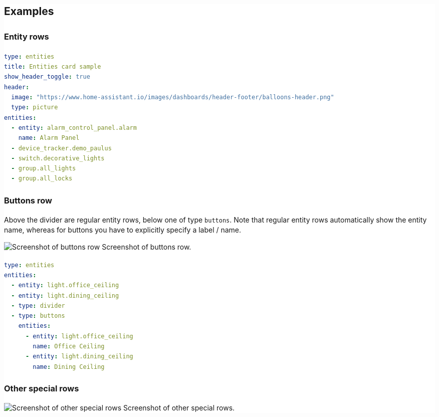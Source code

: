 ## Examples

### Entity rows

```yaml
type: entities
title: Entities card sample
show_header_toggle: true
header:
  image: "https://www.home-assistant.io/images/dashboards/header-footer/balloons-header.png"
  type: picture
entities:
  - entity: alarm_control_panel.alarm
    name: Alarm Panel
  - device_tracker.demo_paulus
  - switch.decorative_lights
  - group.all_lights
  - group.all_locks
```

### Buttons row

Above the divider are regular entity rows, below one of type `buttons`. Note that regular entity rows automatically show the entity name, whereas for buttons you have to explicitly specify a label / name.

<p class='img'>
<img src='/images/dashboards/entity_row_buttons.jpg' alt='Screenshot of buttons row'>
Screenshot of buttons row.
</p>

```yaml
type: entities
entities:
  - entity: light.office_ceiling
  - entity: light.dining_ceiling
  - type: divider
  - type: buttons
    entities:
      - entity: light.office_ceiling
        name: Office Ceiling
      - entity: light.dining_ceiling
        name: Dining Ceiling
```

### Other special rows

<p class='img'>
<img src='/images/dashboards/entity_row_special.jpg' alt='Screenshot of other special rows'>
Screenshot of other special rows.
</p>
